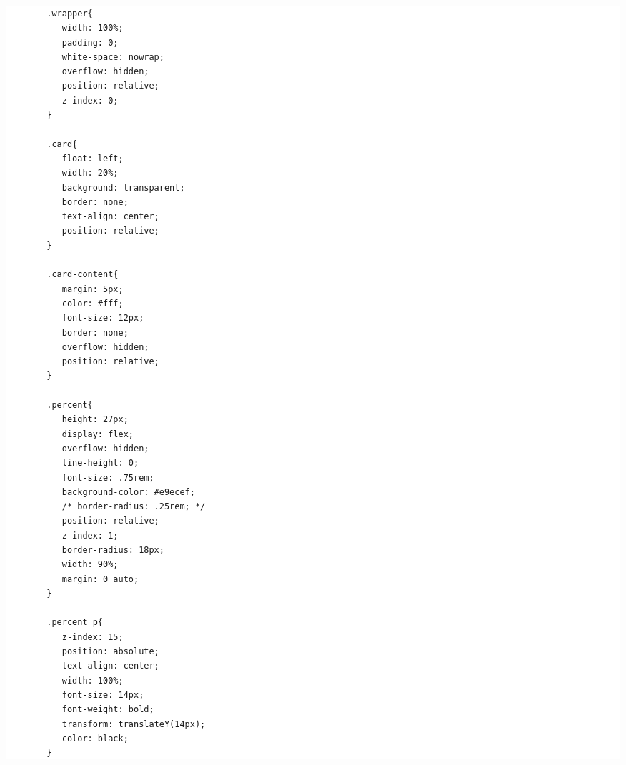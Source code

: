             .wrapper{
               width: 100%;
               padding: 0;
               white-space: nowrap;
               overflow: hidden;
               position: relative;
               z-index: 0;
            }

            .card{
               float: left;
               width: 20%;
               background: transparent;
               border: none;
               text-align: center;
               position: relative;
            }

            .card-content{
               margin: 5px;
               color: #fff;
               font-size: 12px;
               border: none;
               overflow: hidden;
               position: relative;
            }

            .percent{
               height: 27px;
               display: flex;
               overflow: hidden;
               line-height: 0;
               font-size: .75rem;
               background-color: #e9ecef;
               /* border-radius: .25rem; */
               position: relative;
               z-index: 1;
               border-radius: 18px;
               width: 90%;
               margin: 0 auto;
            }

            .percent p{
               z-index: 15;    
               position: absolute;
               text-align: center;
               width: 100%;
               font-size: 14px;
               font-weight: bold;
               transform: translateY(14px);
               color: black;
            }
